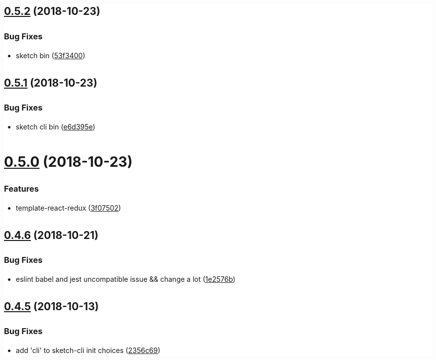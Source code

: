 


## [0.5.2](https://github.com/36node/sketch/compare/@36node/sketch-cli@0.5.1...@36node/sketch-cli@0.5.2) (2018-10-23)


### Bug Fixes

* sketch bin ([53f3400](https://github.com/36node/sketch/commit/53f3400))





## [0.5.1](https://github.com/36node/sketch/compare/@36node/sketch-cli@0.5.0...@36node/sketch-cli@0.5.1) (2018-10-23)


### Bug Fixes

* sketch cli bin ([e6d395e](https://github.com/36node/sketch/commit/e6d395e))





# [0.5.0](https://github.com/36node/sketch/compare/@36node/sketch-cli@0.4.6...@36node/sketch-cli@0.5.0) (2018-10-23)


### Features

* template-react-redux ([3f07502](https://github.com/36node/sketch/commit/3f07502))





## [0.4.6](https://github.com/36node/sketch/compare/@36node/sketch-cli@0.4.5...@36node/sketch-cli@0.4.6) (2018-10-21)


### Bug Fixes

* eslint babel and jest uncompatible issue && change a lot ([1e2576b](https://github.com/36node/sketch/commit/1e2576b))





## [0.4.5](https://github.com/36node/sketch/compare/@36node/sketch-cli@0.4.4...@36node/sketch-cli@0.4.5) (2018-10-13)


### Bug Fixes

* add 'cli' to sketch-cli init choices ([2356c69](https://github.com/36node/sketch/commit/2356c69))

